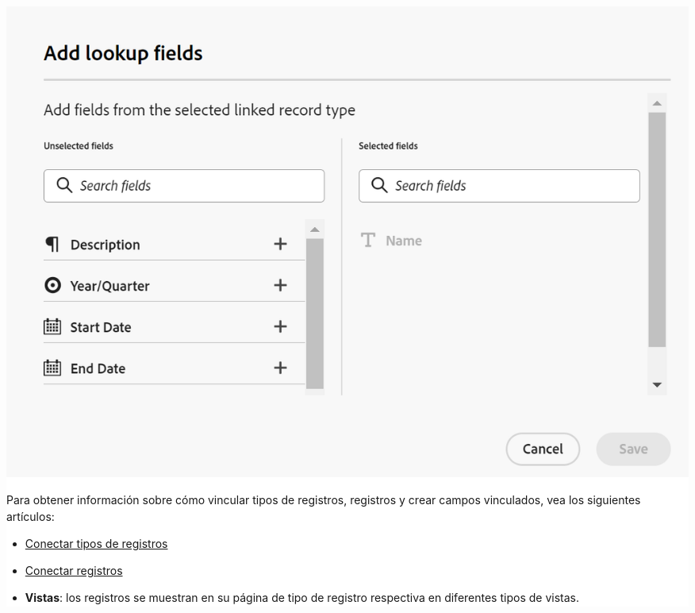   ![](assets/add-lookup-fields-modal.png)

  Para obtener información sobre cómo vincular tipos de registros, registros y crear campos vinculados, vea los siguientes artículos:

   * [Conectar tipos de registros](../maestro/architecture/connect-record-types.md)
   * [Conectar registros](../maestro/records/connect-records.md)



* **Vistas**: los registros se muestran en su página de tipo de registro respectiva en diferentes tipos de vistas.

